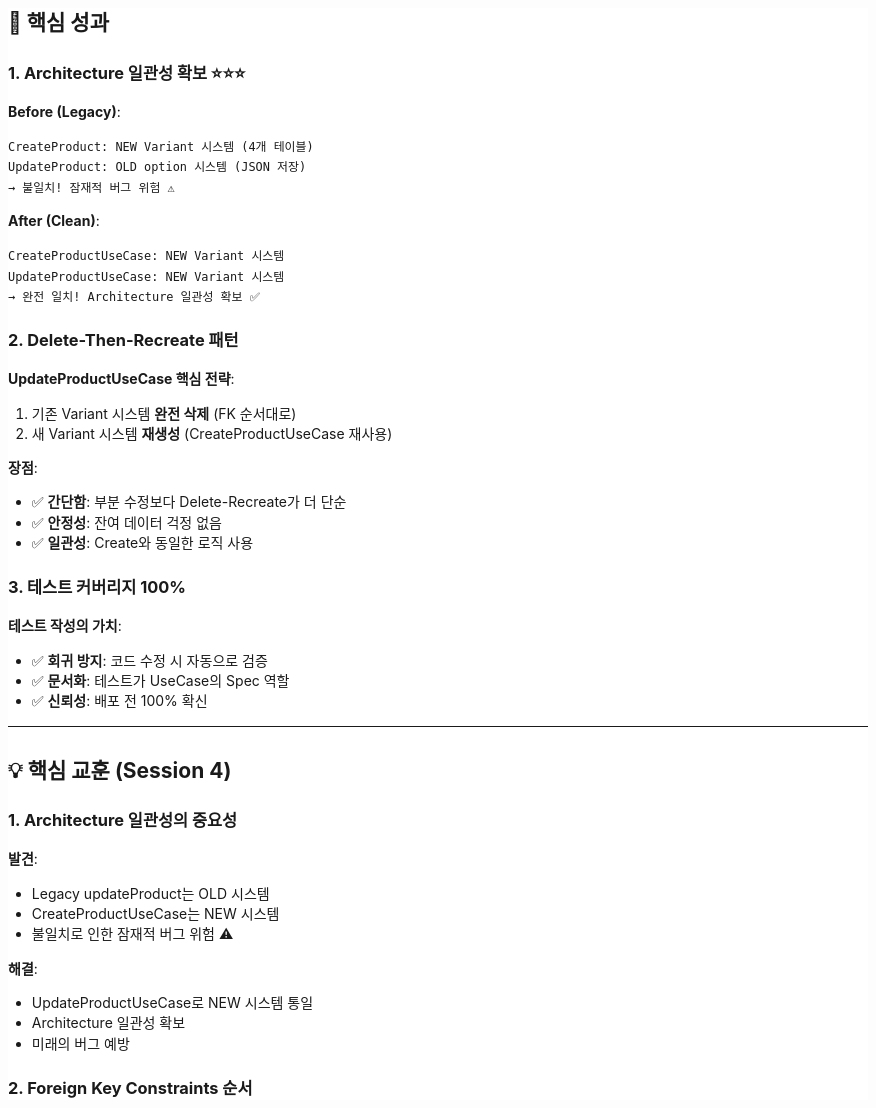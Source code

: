 ## 🎯 핵심 성과

### 1. Architecture 일관성 확보 ⭐⭐⭐

**Before (Legacy)**:
```
CreateProduct: NEW Variant 시스템 (4개 테이블)
UpdateProduct: OLD option 시스템 (JSON 저장)
→ 불일치! 잠재적 버그 위험 ⚠️
```

**After (Clean)**:
```
CreateProductUseCase: NEW Variant 시스템
UpdateProductUseCase: NEW Variant 시스템
→ 완전 일치! Architecture 일관성 확보 ✅
```

### 2. Delete-Then-Recreate 패턴

**UpdateProductUseCase 핵심 전략**:
1. 기존 Variant 시스템 **완전 삭제** (FK 순서대로)
2. 새 Variant 시스템 **재생성** (CreateProductUseCase 재사용)

**장점**:
- ✅ **간단함**: 부분 수정보다 Delete-Recreate가 더 단순
- ✅ **안정성**: 잔여 데이터 걱정 없음
- ✅ **일관성**: Create와 동일한 로직 사용

### 3. 테스트 커버리지 100%

**테스트 작성의 가치**:
- ✅ **회귀 방지**: 코드 수정 시 자동으로 검증
- ✅ **문서화**: 테스트가 UseCase의 Spec 역할
- ✅ **신뢰성**: 배포 전 100% 확신

---

## 💡 핵심 교훈 (Session 4)

### 1. Architecture 일관성의 중요성

**발견**:
- Legacy updateProduct는 OLD 시스템
- CreateProductUseCase는 NEW 시스템
- 불일치로 인한 잠재적 버그 위험 ⚠️

**해결**:
- UpdateProductUseCase로 NEW 시스템 통일
- Architecture 일관성 확보
- 미래의 버그 예방

### 2. Foreign Key Constraints 순서
